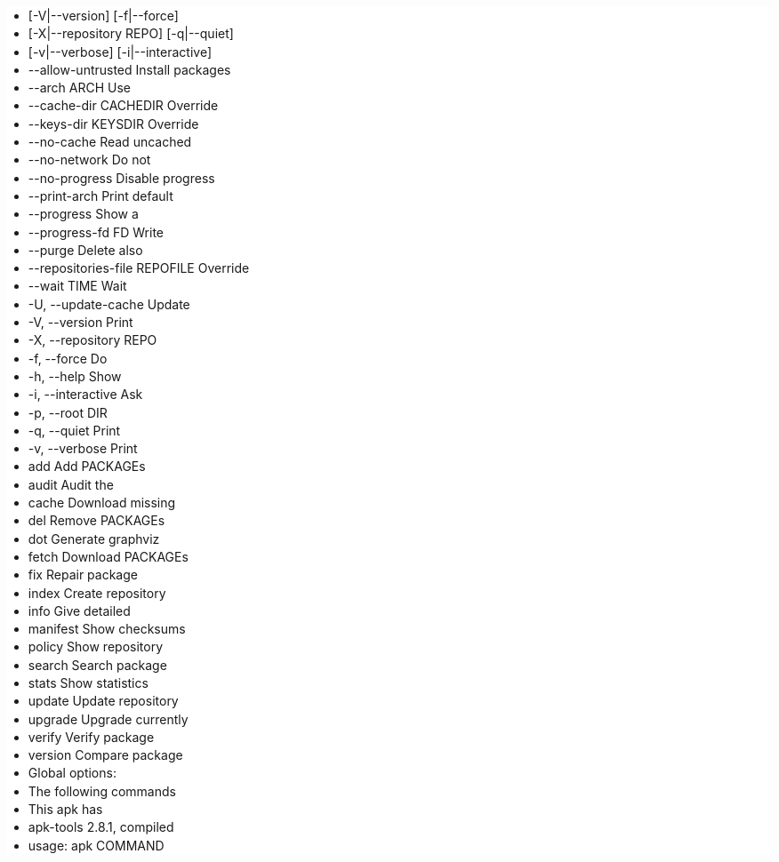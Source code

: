 * [-V|--version] [-f|--force]
* [-X|--repository REPO] [-q|--quiet]
* [-v|--verbose] [-i|--interactive]
* --allow-untrusted Install packages
* --arch ARCH Use
* --cache-dir CACHEDIR Override
* --keys-dir KEYSDIR Override
* --no-cache Read uncached
* --no-network Do not
* --no-progress Disable progress
* --print-arch Print default
* --progress Show a
* --progress-fd FD Write
* --purge Delete also
* --repositories-file REPOFILE Override
* --wait TIME Wait
* -U, --update-cache Update
* -V, --version Print
* -X, --repository REPO
* -f, --force Do
* -h, --help Show
* -i, --interactive Ask
* -p, --root DIR
* -q, --quiet Print
* -v, --verbose Print
* add Add PACKAGEs
* audit Audit the
* cache Download missing
* del Remove PACKAGEs
* dot Generate graphviz
* fetch Download PACKAGEs
* fix Repair package
* index Create repository
* info Give detailed
* manifest Show checksums
* policy Show repository
* search Search package
* stats Show statistics
* update Update repository
* upgrade Upgrade currently
* verify Verify package
* version Compare package
* Global options:
* The following commands
* This apk has
* apk-tools 2.8.1, compiled
* usage: apk COMMAND
